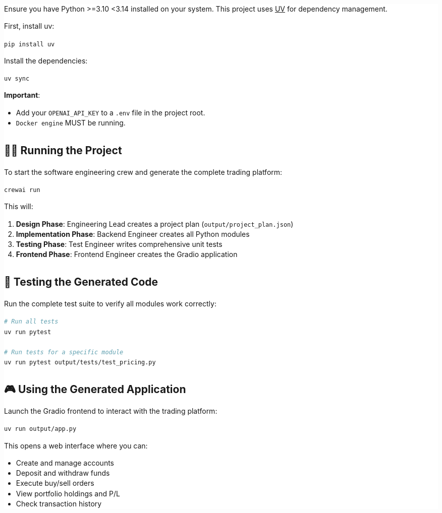 Ensure you have Python >=3.10 <3.14 installed on your system. This project uses [UV](https://docs.astral.sh/uv/) for dependency management.

First, install uv:
```bash
pip install uv
```

Install the dependencies:
```bash
uv sync
```

**Important**:
- Add your `OPENAI_API_KEY` to a `.env` file in the project root.
- `Docker engine` MUST be running.

## 🏃‍♂️ Running the Project

To start the software engineering crew and generate the complete trading platform:

```bash
crewai run
```

This will:
1. **Design Phase**: Engineering Lead creates a project plan (`output/project_plan.json`)
2. **Implementation Phase**: Backend Engineer creates all Python modules
3. **Testing Phase**: Test Engineer writes comprehensive unit tests
4. **Frontend Phase**: Frontend Engineer creates the Gradio application

## 🧪 Testing the Generated Code

Run the complete test suite to verify all modules work correctly:

```bash
# Run all tests
uv run pytest

# Run tests for a specific module
uv run pytest output/tests/test_pricing.py
```

## 🎮 Using the Generated Application

Launch the Gradio frontend to interact with the trading platform:

```bash
uv run output/app.py
```

This opens a web interface where you can:
- Create and manage accounts
- Deposit and withdraw funds
- Execute buy/sell orders
- View portfolio holdings and P/L
- Check transaction history
